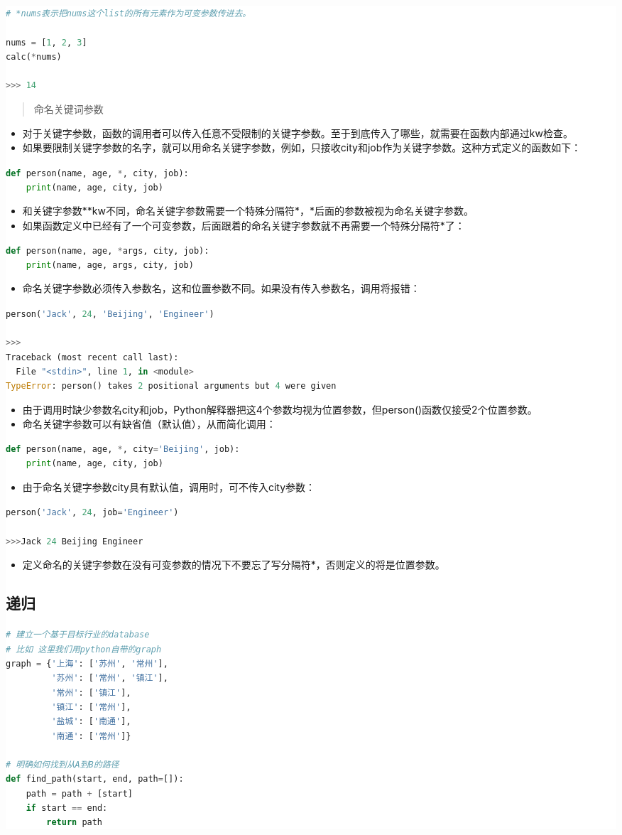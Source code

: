 ```python
# *nums表示把nums这个list的所有元素作为可变参数传进去。

nums = [1, 2, 3]
calc(*nums)

>>> 14
```

>命名关键词参数

-  对于关键字参数，函数的调用者可以传入任意不受限制的关键字参数。至于到底传入了哪些，就需要在函数内部通过kw检查。
-  如果要限制关键字参数的名字，就可以用命名关键字参数，例如，只接收city和job作为关键字参数。这种方式定义的函数如下：
```python
def person(name, age, *, city, job):
    print(name, age, city, job)
```
- 和关键字参数\*\*kw不同，命名关键字参数需要一个特殊分隔符\*，\*后面的参数被视为命名关键字参数。
- 如果函数定义中已经有了一个可变参数，后面跟着的命名关键字参数就不再需要一个特殊分隔符\*了：

```python
def person(name, age, *args, city, job):
    print(name, age, args, city, job)
```
- 命名关键字参数必须传入参数名，这和位置参数不同。如果没有传入参数名，调用将报错：

```python
person('Jack', 24, 'Beijing', 'Engineer')

>>>
Traceback (most recent call last):
  File "<stdin>", line 1, in <module>
TypeError: person() takes 2 positional arguments but 4 were given
```
- 由于调用时缺少参数名city和job，Python解释器把这4个参数均视为位置参数，但person()函数仅接受2个位置参数。
- 命名关键字参数可以有缺省值（默认值），从而简化调用：

```python
def person(name, age, *, city='Beijing', job):
    print(name, age, city, job)
```
- 由于命名关键字参数city具有默认值，调用时，可不传入city参数：

```python
person('Jack', 24, job='Engineer')

>>>Jack 24 Beijing Engineer
```

- 定义命名的关键字参数在没有可变参数的情况下不要忘了写分隔符\*，否则定义的将是位置参数。



## 递归

```python
# 建立一个基于目标行业的database
# 比如 这里我们用python自带的graph
graph = {'上海': ['苏州', '常州'],
         '苏州': ['常州', '镇江'],
         '常州': ['镇江'],
         '镇江': ['常州'],
         '盐城': ['南通'],
         '南通': ['常州']}

# 明确如何找到从A到B的路径
def find_path(start, end, path=[]):
    path = path + [start]
    if start == end:
        return path
```